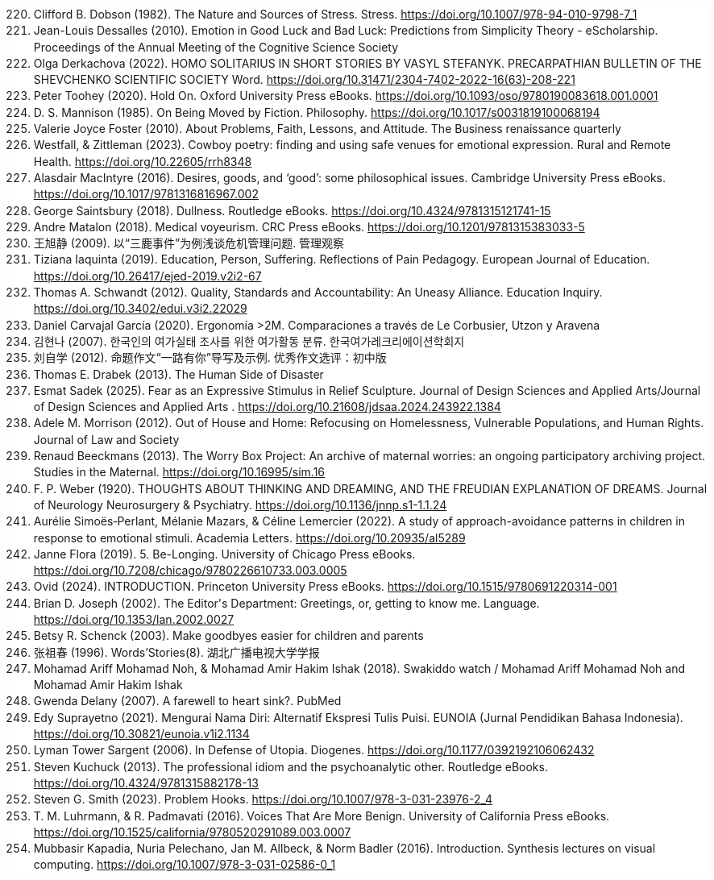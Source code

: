 220. Clifford B. Dobson (1982). The Nature and Sources of Stress. Stress. https://doi.org/10.1007/978-94-010-9798-7_1
221. Jean-Louis Dessalles (2010). Emotion in Good Luck and Bad Luck: Predictions from Simplicity Theory - eScholarship. Proceedings of the Annual Meeting of the Cognitive Science Society
222. Olga Derkachova (2022). HOMO SOLITARIUS IN SHORT STORIES BY VASYL STEFANYK. PRECARPATHIAN BULLETIN OF THE SHEVCHENKO SCIENTIFIC SOCIETY Word. https://doi.org/10.31471/2304-7402-2022-16(63)-208-221
223. Peter Toohey (2020). Hold On. Oxford University Press eBooks. https://doi.org/10.1093/oso/9780190083618.001.0001
224. D. S. Mannison (1985). On Being Moved by Fiction. Philosophy. https://doi.org/10.1017/s0031819100068194
225. Valerie Joyce Foster (2010). About Problems, Faith, Lessons, and Attitude. The Business renaissance quarterly
226. Westfall, & Zittleman (2023). Cowboy poetry: finding and using safe venues for emotional expression. Rural and Remote Health. https://doi.org/10.22605/rrh8348
227. Alasdair MacIntyre (2016). Desires, goods, and ‘good’: some philosophical issues. Cambridge University Press eBooks. https://doi.org/10.1017/9781316816967.002
228. George Saintsbury (2018). Dullness. Routledge eBooks. https://doi.org/10.4324/9781315121741-15
229. Andre Matalon (2018). Medical voyeurism. CRC Press eBooks. https://doi.org/10.1201/9781315383033-5
230. 王旭静 (2009). 以“三鹿事件”为例浅谈危机管理问题. 管理观察
231. Tiziana Iaquinta (2019). Education, Person, Suffering. Reflections of Pain Pedagogy. European Journal of Education. https://doi.org/10.26417/ejed-2019.v2i2-67
232. Thomas A. Schwandt (2012). Quality, Standards and Accountability: An Uneasy Alliance. Education Inquiry. https://doi.org/10.3402/edui.v3i2.22029
233. Daniel Carvajal García (2020). Ergonomía >2M. Comparaciones a través de Le Corbusier, Utzon y Aravena
234. 김현나 (2007). 한국인의 여가실태 조사를 위한 여가활동 분류. 한국여가레크리에이션학회지
235. 刘自学 (2012). 命题作文“一路有你”导写及示例. 优秀作文选评：初中版
236. Thomas E. Drabek (2013). The Human Side of Disaster
237. Esmat Sadek (2025). Fear as an Expressive Stimulus in Relief Sculpture. Journal of Design Sciences and Applied Arts/Journal of Design Sciences and Applied Arts . https://doi.org/10.21608/jdsaa.2024.243922.1384
238. Adele M. Morrison (2012). Out of House and Home: Refocusing on Homelessness, Vulnerable Populations, and Human Rights. Journal of Law and Society
239. Renaud Beeckmans (2013). The Worry Box Project: An archive of maternal worries: an ongoing participatory archiving project. Studies in the Maternal. https://doi.org/10.16995/sim.16
240. F. P. Weber (1920). THOUGHTS ABOUT THINKING AND DREAMING, AND THE FREUDIAN EXPLANATION OF DREAMS. Journal of Neurology Neurosurgery & Psychiatry. https://doi.org/10.1136/jnnp.s1-1.1.24
241. Aurélie Simoës‐Perlant, Mélanie Mazars, & Céline Lemercier (2022). A study of approach-avoidance patterns in children in response to emotional stimuli. Academia Letters. https://doi.org/10.20935/al5289
242. Janne Flora (2019). 5. Be-Longing. University of Chicago Press eBooks. https://doi.org/10.7208/chicago/9780226610733.003.0005
243. Ovid (2024). INTRODUCTION. Princeton University Press eBooks. https://doi.org/10.1515/9780691220314-001
244. Brian D. Joseph (2002). The Editor's Department: Greetings, or, getting to know me. Language. https://doi.org/10.1353/lan.2002.0027
245. Betsy R. Schenck (2003). Make goodbyes easier for children and parents
246. 张祖春 (1996). Words’Stories(8). 湖北广播电视大学学报
247. Mohamad Ariff Mohamad Noh, & Mohamad Amir Hakim Ishak (2018). Swakiddo watch / Mohamad Ariff Mohamad Noh and Mohamad Amir Hakim Ishak
248. Gwenda Delany (2007). A farewell to heart sink?. PubMed
249. Edy Suprayetno (2021). Mengurai Nama Diri: Alternatif Ekspresi Tulis Puisi. EUNOIA (Jurnal Pendidikan Bahasa Indonesia). https://doi.org/10.30821/eunoia.v1i2.1134
250. Lyman Tower Sargent (2006). In Defense of Utopia. Diogenes. https://doi.org/10.1177/0392192106062432
251. Steven Kuchuck (2013). The professional idiom and the psychoanalytic other. Routledge eBooks. https://doi.org/10.4324/9781315882178-13
252. Steven G. Smith (2023). Problem Hooks. https://doi.org/10.1007/978-3-031-23976-2_4
253. T. M. Luhrmann, & R. Padmavati (2016). Voices That Are More Benign. University of California Press eBooks. https://doi.org/10.1525/california/9780520291089.003.0007
254. Mubbasir Kapadia, Nuria Pelechano, Jan M. Allbeck, & Norm Badler (2016). Introduction. Synthesis lectures on visual computing. https://doi.org/10.1007/978-3-031-02586-0_1